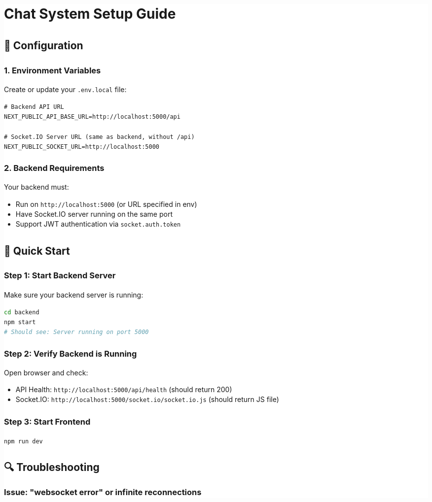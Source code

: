 # Chat System Setup Guide

## 🔧 Configuration

### 1. Environment Variables

Create or update your `.env.local` file:

```env
# Backend API URL
NEXT_PUBLIC_API_BASE_URL=http://localhost:5000/api

# Socket.IO Server URL (same as backend, without /api)
NEXT_PUBLIC_SOCKET_URL=http://localhost:5000
```

### 2. Backend Requirements

Your backend must:
- Run on `http://localhost:5000` (or URL specified in env)
- Have Socket.IO server running on the same port
- Support JWT authentication via `socket.auth.token`

## 🚀 Quick Start

### Step 1: Start Backend Server

Make sure your backend server is running:

```bash
cd backend
npm start
# Should see: Server running on port 5000
```

### Step 2: Verify Backend is Running

Open browser and check:
- API Health: `http://localhost:5000/api/health` (should return 200)
- Socket.IO: `http://localhost:5000/socket.io/socket.io.js` (should return JS file)

### Step 3: Start Frontend

```bash
npm run dev
```

## 🔍 Troubleshooting

### Issue: "websocket error" or infinite reconnections
